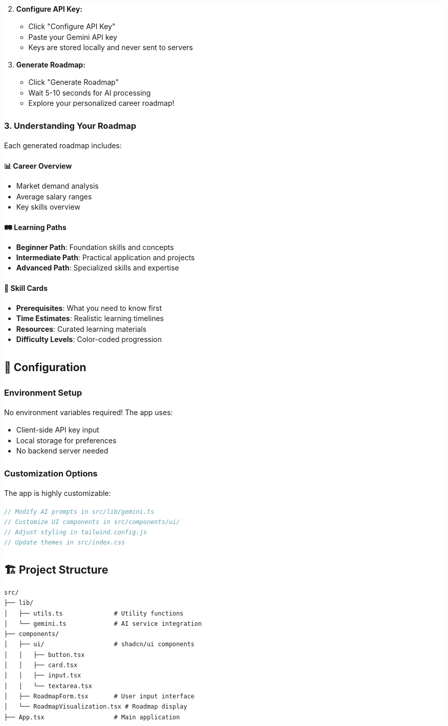 2. **Configure API Key:**
   - Click "Configure API Key"
   - Paste your Gemini API key
   - Keys are stored locally and never sent to servers

3. **Generate Roadmap:**
   - Click "Generate Roadmap"
   - Wait 5-10 seconds for AI processing
   - Explore your personalized career roadmap!

### 3. **Understanding Your Roadmap**

Each generated roadmap includes:

#### **📊 Career Overview**
- Market demand analysis
- Average salary ranges
- Key skills overview

#### **🛤️ Learning Paths**
- **Beginner Path**: Foundation skills and concepts
- **Intermediate Path**: Practical application and projects
- **Advanced Path**: Specialized skills and expertise

#### **🎯 Skill Cards**
- **Prerequisites**: What you need to know first
- **Time Estimates**: Realistic learning timelines
- **Resources**: Curated learning materials
- **Difficulty Levels**: Color-coded progression

## 🔧 **Configuration**

### Environment Setup
No environment variables required! The app uses:
- Client-side API key input
- Local storage for preferences
- No backend server needed

### Customization Options
The app is highly customizable:

```typescript
// Modify AI prompts in src/lib/gemini.ts
// Customize UI components in src/components/ui/
// Adjust styling in tailwind.config.js
// Update themes in src/index.css
```

## 🏗️ **Project Structure**

```
src/
├── lib/
│   ├── utils.ts              # Utility functions
│   └── gemini.ts             # AI service integration
├── components/
│   ├── ui/                   # shadcn/ui components
│   │   ├── button.tsx
│   │   ├── card.tsx
│   │   ├── input.tsx
│   │   └── textarea.tsx
│   ├── RoadmapForm.tsx       # User input interface
│   └── RoadmapVisualization.tsx # Roadmap display
├── App.tsx                   # Main application
```